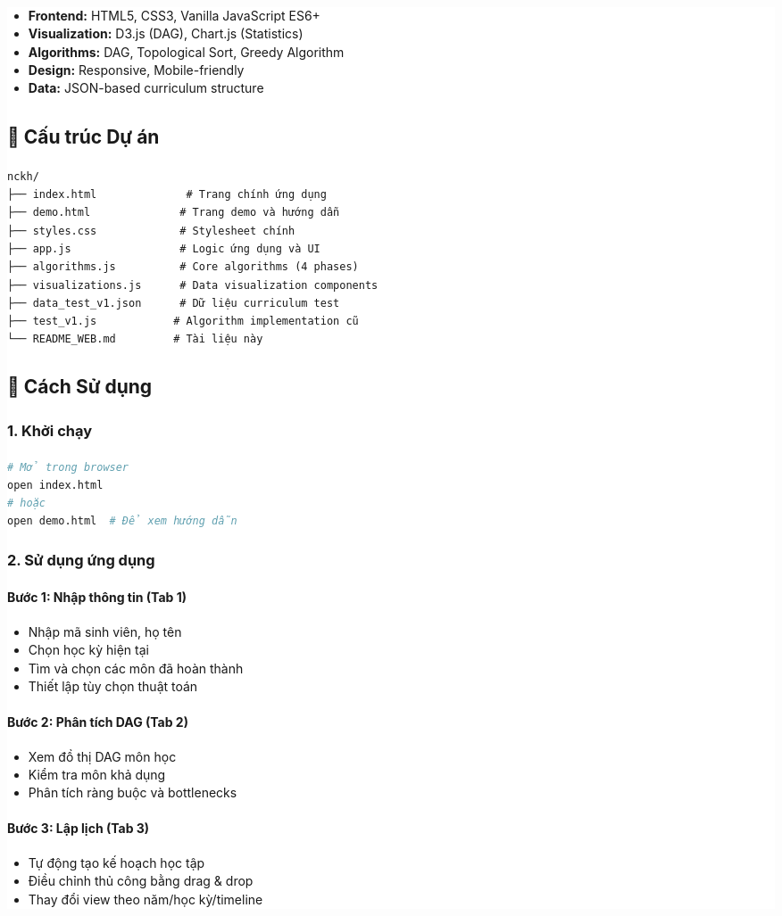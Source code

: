 - **Frontend:** HTML5, CSS3, Vanilla JavaScript ES6+
- **Visualization:** D3.js (DAG), Chart.js (Statistics)
- **Algorithms:** DAG, Topological Sort, Greedy Algorithm
- **Design:** Responsive, Mobile-friendly
- **Data:** JSON-based curriculum structure

## 📂 Cấu trúc Dự án

```
nckh/
├── index.html              # Trang chính ứng dụng
├── demo.html              # Trang demo và hướng dẫn
├── styles.css             # Stylesheet chính
├── app.js                 # Logic ứng dụng và UI
├── algorithms.js          # Core algorithms (4 phases)
├── visualizations.js      # Data visualization components
├── data_test_v1.json      # Dữ liệu curriculum test
├── test_v1.js            # Algorithm implementation cũ
└── README_WEB.md         # Tài liệu này
```

## 🔧 Cách Sử dụng

### 1. Khởi chạy

```bash
# Mở trong browser
open index.html
# hoặc
open demo.html  # Để xem hướng dẫn
```

### 2. Sử dụng ứng dụng

#### Bước 1: Nhập thông tin (Tab 1)

- Nhập mã sinh viên, họ tên
- Chọn học kỳ hiện tại
- Tìm và chọn các môn đã hoàn thành
- Thiết lập tùy chọn thuật toán

#### Bước 2: Phân tích DAG (Tab 2)

- Xem đồ thị DAG môn học
- Kiểm tra môn khả dụng
- Phân tích ràng buộc và bottlenecks

#### Bước 3: Lập lịch (Tab 3)

- Tự động tạo kế hoạch học tập
- Điều chỉnh thủ công bằng drag & drop
- Thay đổi view theo năm/học kỳ/timeline
